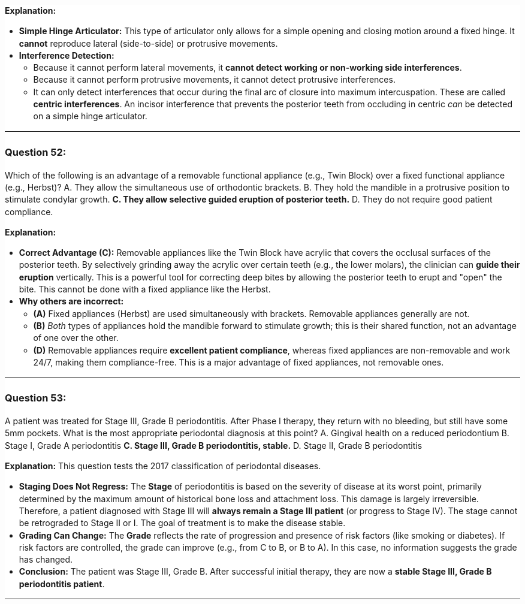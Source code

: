 **Explanation:**
*   **Simple Hinge Articulator:** This type of articulator only allows for a simple opening and closing motion around a fixed hinge. It **cannot** reproduce lateral (side-to-side) or protrusive movements.
*   **Interference Detection:**
    *   Because it cannot perform lateral movements, it **cannot detect working or non-working side interferences**.
    *   Because it cannot perform protrusive movements, it cannot detect protrusive interferences.
    *   It can only detect interferences that occur during the final arc of closure into maximum intercuspation. These are called **centric interferences**. An incisor interference that prevents the posterior teeth from occluding in centric *can* be detected on a simple hinge articulator.

---

### Question 52:
Which of the following is an advantage of a removable functional appliance (e.g., Twin Block) over a fixed functional appliance (e.g., Herbst)?
A. They allow the simultaneous use of orthodontic brackets.
B. They hold the mandible in a protrusive position to stimulate condylar growth.
**C. They allow selective guided eruption of posterior teeth.**
D. They do not require good patient compliance.

**Explanation:**
*   **Correct Advantage (C):** Removable appliances like the Twin Block have acrylic that covers the occlusal surfaces of the posterior teeth. By selectively grinding away the acrylic over certain teeth (e.g., the lower molars), the clinician can **guide their eruption** vertically. This is a powerful tool for correcting deep bites by allowing the posterior teeth to erupt and "open" the bite. This cannot be done with a fixed appliance like the Herbst.
*   **Why others are incorrect:**
    *   **(A)** Fixed appliances (Herbst) are used simultaneously with brackets. Removable appliances generally are not.
    *   **(B)** *Both* types of appliances hold the mandible forward to stimulate growth; this is their shared function, not an advantage of one over the other.
    *   **(D)** Removable appliances require **excellent patient compliance**, whereas fixed appliances are non-removable and work 24/7, making them compliance-free. This is a major advantage of fixed appliances, not removable ones.

---

### Question 53:
A patient was treated for Stage III, Grade B periodontitis. After Phase I therapy, they return with no bleeding, but still have some 5mm pockets. What is the most appropriate periodontal diagnosis at this point?
A. Gingival health on a reduced periodontium
B. Stage I, Grade A periodontitis
**C. Stage III, Grade B periodontitis, stable.**
D. Stage II, Grade B periodontitis

**Explanation:**
This question tests the 2017 classification of periodontal diseases.
*   **Staging Does Not Regress:** The **Stage** of periodontitis is based on the severity of disease at its worst point, primarily determined by the maximum amount of historical bone loss and attachment loss. This damage is largely irreversible. Therefore, a patient diagnosed with Stage III will **always remain a Stage III patient** (or progress to Stage IV). The stage cannot be retrograded to Stage II or I. The goal of treatment is to make the disease stable.
*   **Grading Can Change:** The **Grade** reflects the rate of progression and presence of risk factors (like smoking or diabetes). If risk factors are controlled, the grade can improve (e.g., from C to B, or B to A). In this case, no information suggests the grade has changed.
*   **Conclusion:** The patient was Stage III, Grade B. After successful initial therapy, they are now a **stable Stage III, Grade B periodontitis patient**.

---